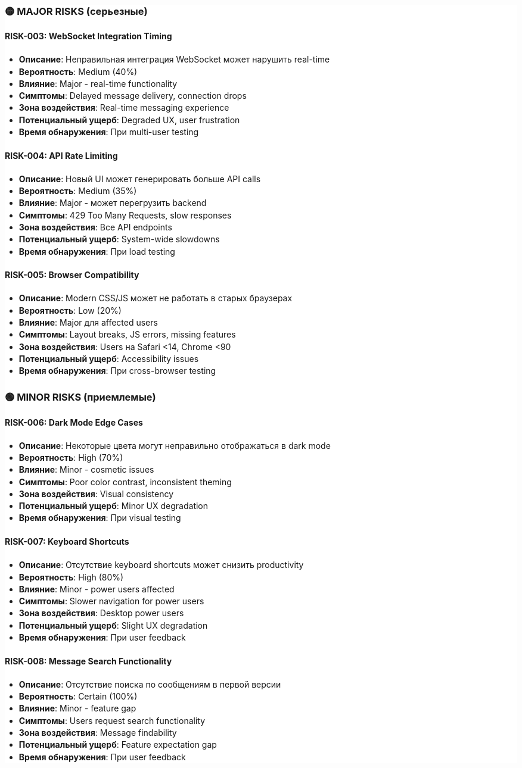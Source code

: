 ### 🟡 **MAJOR RISKS (серьезные)**

#### **RISK-003: WebSocket Integration Timing**
- **Описание**: Неправильная интеграция WebSocket может нарушить real-time
- **Вероятность**: Medium (40%)
- **Влияние**: Major - real-time functionality
- **Симптомы**: Delayed message delivery, connection drops
- **Зона воздействия**: Real-time messaging experience
- **Потенциальный ущерб**: Degraded UX, user frustration
- **Время обнаружения**: При multi-user testing

#### **RISK-004: API Rate Limiting**
- **Описание**: Новый UI может генерировать больше API calls
- **Вероятность**: Medium (35%)
- **Влияние**: Major - может перегрузить backend
- **Симптомы**: 429 Too Many Requests, slow responses
- **Зона воздействия**: Все API endpoints
- **Потенциальный ущерб**: System-wide slowdowns
- **Время обнаружения**: При load testing

#### **RISK-005: Browser Compatibility**
- **Описание**: Modern CSS/JS может не работать в старых браузерах
- **Вероятность**: Low (20%)
- **Влияние**: Major для affected users
- **Симптомы**: Layout breaks, JS errors, missing features
- **Зона воздействия**: Users на Safari <14, Chrome <90
- **Потенциальный ущерб**: Accessibility issues
- **Время обнаружения**: При cross-browser testing

### 🟢 **MINOR RISKS (приемлемые)**

#### **RISK-006: Dark Mode Edge Cases**
- **Описание**: Некоторые цвета могут неправильно отображаться в dark mode
- **Вероятность**: High (70%)
- **Влияние**: Minor - cosmetic issues
- **Симптомы**: Poor color contrast, inconsistent theming
- **Зона воздействия**: Visual consistency
- **Потенциальный ущерб**: Minor UX degradation
- **Время обнаружения**: При visual testing

#### **RISK-007: Keyboard Shortcuts**
- **Описание**: Отсутствие keyboard shortcuts может снизить productivity
- **Вероятность**: High (80%)
- **Влияние**: Minor - power users affected
- **Симптомы**: Slower navigation for power users
- **Зона воздействия**: Desktop power users
- **Потенциальный ущерб**: Slight UX degradation
- **Время обнаружения**: При user feedback

#### **RISK-008: Message Search Functionality**
- **Описание**: Отсутствие поиска по сообщениям в первой версии
- **Вероятность**: Certain (100%)
- **Влияние**: Minor - feature gap
- **Симптомы**: Users request search functionality
- **Зона воздействия**: Message findability
- **Потенциальный ущерб**: Feature expectation gap
- **Время обнаружения**: При user feedback
